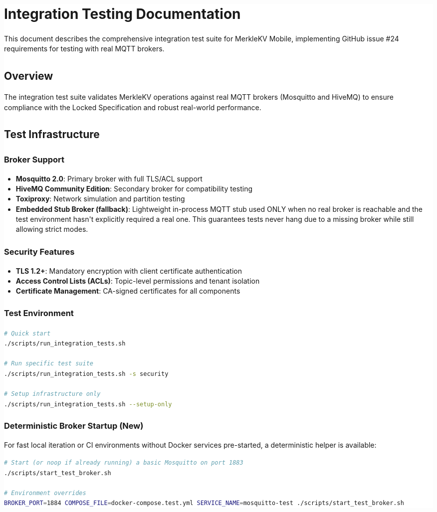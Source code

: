 # Integration Testing Documentation

This document describes the comprehensive integration test suite for MerkleKV Mobile, implementing GitHub issue #24 requirements for testing with real MQTT brokers.

## Overview

The integration test suite validates MerkleKV operations against real MQTT brokers (Mosquitto and HiveMQ) to ensure compliance with the Locked Specification and robust real-world performance.

## Test Infrastructure

### Broker Support
- **Mosquitto 2.0**: Primary broker with full TLS/ACL support
- **HiveMQ Community Edition**: Secondary broker for compatibility testing
- **Toxiproxy**: Network simulation and partition testing
 - **Embedded Stub Broker (fallback)**: Lightweight in-process MQTT stub used ONLY when no real broker is reachable and the test environment hasn't explicitly required a real one. This guarantees tests never hang due to a missing broker while still allowing strict modes.

### Security Features
- **TLS 1.2+**: Mandatory encryption with client certificate authentication
- **Access Control Lists (ACLs)**: Topic-level permissions and tenant isolation
- **Certificate Management**: CA-signed certificates for all components

### Test Environment
```bash
# Quick start
./scripts/run_integration_tests.sh

# Run specific test suite
./scripts/run_integration_tests.sh -s security

# Setup infrastructure only
./scripts/run_integration_tests.sh --setup-only
```

### Deterministic Broker Startup (New)

For fast local iteration or CI environments without Docker services pre-started, a deterministic helper is available:

```bash
# Start (or noop if already running) a basic Mosquitto on port 1883
./scripts/start_test_broker.sh

# Environment overrides
BROKER_PORT=1884 COMPOSE_FILE=docker-compose.test.yml SERVICE_NAME=mosquitto-test ./scripts/start_test_broker.sh
```
